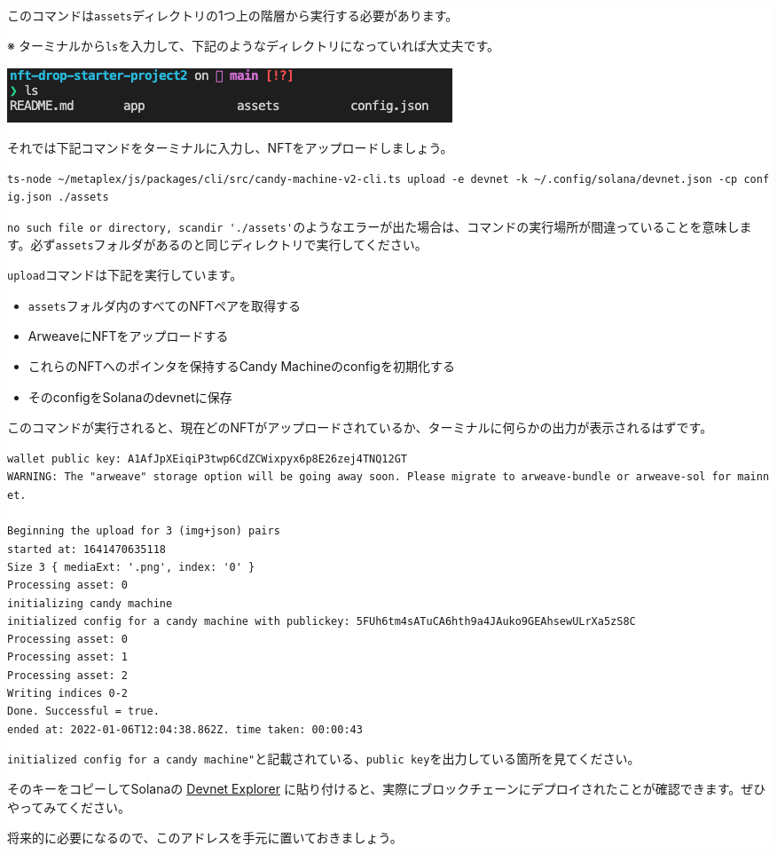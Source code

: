 このコマンドは`assets`ディレクトリの1つ上の階層から実行する必要があります。

※ ターミナルから`ls`を入力して、下記のようなディレクトリになっていれば大丈夫です。

![無題](/public/images/Solana-NFT-Drop/section-2/2_3_1.png)

それでは下記コマンドをターミナルに入力し、NFTをアップロードしましょう。

```txt
ts-node ~/metaplex/js/packages/cli/src/candy-machine-v2-cli.ts upload -e devnet -k ~/.config/solana/devnet.json -cp config.json ./assets

```

`no such file or directory, scandir './assets'`のようなエラーが出た場合は、コマンドの実行場所が間違っていることを意味します。必ず`assets`フォルダがあるのと同じディレクトリで実行してください。

`upload`コマンドは下記を実行しています。

- `assets`フォルダ内のすべてのNFTペアを取得する

- ArweaveにNFTをアップロードする

- これらのNFTへのポインタを保持するCandy Machineのconfigを初期化する

- そのconfigをSolanaのdevnetに保存

このコマンドが実行されると、現在どのNFTがアップロードされているか、ターミナルに何らかの出力が表示されるはずです。

```txt
wallet public key: A1AfJpXEiqiP3twp6CdZCWixpyx6p8E26zej4TNQ12GT
WARNING: The "arweave" storage option will be going away soon. Please migrate to arweave-bundle or arweave-sol for mainnet.

Beginning the upload for 3 (img+json) pairs
started at: 1641470635118
Size 3 { mediaExt: '.png', index: '0' }
Processing asset: 0
initializing candy machine
initialized config for a candy machine with publickey: 5FUh6tm4sATuCA6hth9a4JAuko9GEAhsewULrXa5zS8C
Processing asset: 0
Processing asset: 1
Processing asset: 2
Writing indices 0-2
Done. Successful = true.
ended at: 2022-01-06T12:04:38.862Z. time taken: 00:00:43
```

`initialized config for a candy machine"`と記載されている、`public key`を出力している箇所を見てください。

そのキーをコピーしてSolanaの [Devnet Explorer](https://explorer.solana.com/?cluster=devnet) に貼り付けると、実際にブロックチェーンにデプロイされたことが確認できます。ぜひやってみてください。

将来的に必要になるので、このアドレスを手元に置いておきましょう。

